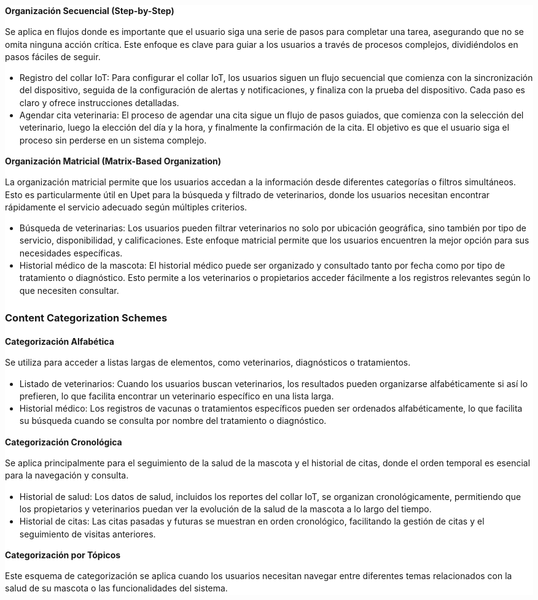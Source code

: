 **Organización Secuencial (Step-by-Step)**

Se aplica en flujos donde es importante que el usuario siga una serie de pasos para completar una tarea, asegurando que no se omita ninguna acción crítica. Este enfoque es clave para guiar a los usuarios a través de procesos complejos, dividiéndolos en pasos fáciles de seguir.

- Registro del collar IoT: Para configurar el collar IoT, los usuarios siguen un flujo secuencial que comienza con la sincronización del dispositivo, seguida de la configuración de alertas y notificaciones, y finaliza con la prueba del dispositivo. Cada paso es claro y ofrece instrucciones detalladas.
- Agendar cita veterinaria: El proceso de agendar una cita sigue un flujo de pasos guiados, que comienza con la selección del veterinario, luego la elección del día y la hora, y finalmente la confirmación de la cita. El objetivo es que el usuario siga el proceso sin perderse en un sistema complejo.

**Organización Matricial (Matrix-Based Organization)**

La organización matricial permite que los usuarios accedan a la información desde diferentes categorías o filtros simultáneos. Esto es particularmente útil en Upet para la búsqueda y filtrado de veterinarios, donde los usuarios necesitan encontrar rápidamente el servicio adecuado según múltiples criterios.

- Búsqueda de veterinarias: Los usuarios pueden filtrar veterinarios no solo por ubicación geográfica, sino también por tipo de servicio, disponibilidad, y calificaciones. Este enfoque matricial permite que los usuarios encuentren la mejor opción para sus necesidades específicas.
- Historial médico de la mascota: El historial médico puede ser organizado y consultado tanto por fecha como por tipo de tratamiento o diagnóstico. Esto permite a los veterinarios o propietarios acceder fácilmente a los registros relevantes según lo que necesiten consultar.

### **Content Categorization Schemes**

**Categorización Alfabética**

Se utiliza para acceder a listas largas de elementos, como veterinarios, diagnósticos o tratamientos.

- Listado de veterinarios: Cuando los usuarios buscan veterinarios, los resultados pueden organizarse alfabéticamente si así lo prefieren, lo que facilita encontrar un veterinario específico en una lista larga.
- Historial médico: Los registros de vacunas o tratamientos específicos pueden ser ordenados alfabéticamente, lo que facilita su búsqueda cuando se consulta por nombre del tratamiento o diagnóstico.

**Categorización Cronológica**

Se aplica principalmente para el seguimiento de la salud de la mascota y el historial de citas, donde el orden temporal es esencial para la navegación y consulta.

- Historial de salud: Los datos de salud, incluidos los reportes del collar IoT, se organizan cronológicamente, permitiendo que los propietarios y veterinarios puedan ver la evolución de la salud de la mascota a lo largo del tiempo.
- Historial de citas: Las citas pasadas y futuras se muestran en orden cronológico, facilitando la gestión de citas y el seguimiento de visitas anteriores.

**Categorización por Tópicos**

Este esquema de categorización se aplica cuando los usuarios necesitan navegar entre diferentes temas relacionados con la salud de su mascota o las funcionalidades del sistema.
